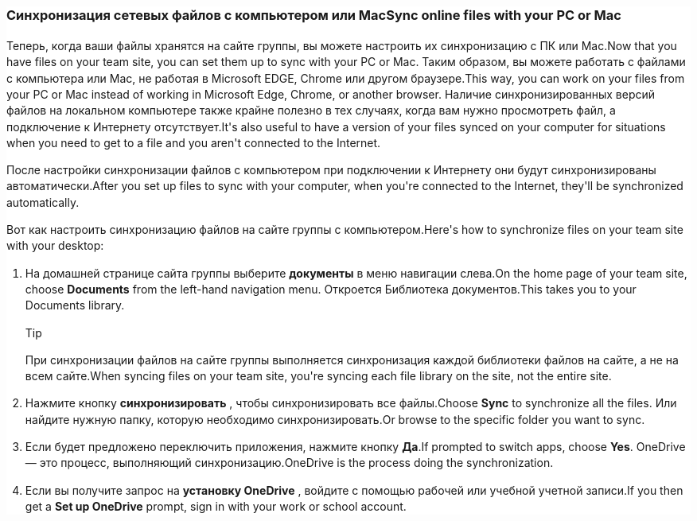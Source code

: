 ### <a name="sync-online-files-with-your-pc-or-mac"></a><span data-ttu-id="f5695-171">Синхронизация сетевых файлов с компьютером или Mac</span><span class="sxs-lookup"><span data-stu-id="f5695-171">Sync online files with your PC or Mac</span></span>

<span data-ttu-id="f5695-172">Теперь, когда ваши файлы хранятся на сайте группы, вы можете настроить их синхронизацию с ПК или Mac.</span><span class="sxs-lookup"><span data-stu-id="f5695-172">Now that you have files on your team site, you can set them up to sync with your PC or Mac.</span></span> <span data-ttu-id="f5695-173">Таким образом, вы можете работать с файлами с компьютера или Mac, не работая в Microsoft EDGE, Chrome или другом браузере.</span><span class="sxs-lookup"><span data-stu-id="f5695-173">This way, you can work on your files from your PC or Mac instead of working in Microsoft Edge, Chrome, or another browser.</span></span> <span data-ttu-id="f5695-174">Наличие синхронизированных версий файлов на локальном компьютере также крайне полезно в тех случаях, когда вам нужно просмотреть файл, а подключение к Интернету отсутствует.</span><span class="sxs-lookup"><span data-stu-id="f5695-174">It's also useful to have a version of your files synced on your computer for situations when you need to get to a file and you aren't connected to the Internet.</span></span>
  
<span data-ttu-id="f5695-175">После настройки синхронизации файлов с компьютером при подключении к Интернету они будут синхронизированы автоматически.</span><span class="sxs-lookup"><span data-stu-id="f5695-175">After you set up files to sync with your computer, when you're connected to the Internet, they'll be synchronized automatically.</span></span>
  
<span data-ttu-id="f5695-176">Вот как настроить синхронизацию файлов на сайте группы с компьютером.</span><span class="sxs-lookup"><span data-stu-id="f5695-176">Here's how to synchronize files on your team site with your desktop:</span></span>
  
1. <span data-ttu-id="f5695-177">На домашней странице сайта группы выберите **документы** в меню навигации слева.</span><span class="sxs-lookup"><span data-stu-id="f5695-177">On the home page of your team site, choose **Documents** from the left-hand navigation menu.</span></span> <span data-ttu-id="f5695-178">Откроется Библиотека документов.</span><span class="sxs-lookup"><span data-stu-id="f5695-178">This takes you to your Documents library.</span></span>

    > [!TIP]
    > <span data-ttu-id="f5695-179">При синхронизации файлов на сайте группы выполняется синхронизация каждой библиотеки файлов на сайте, а не на всем сайте.</span><span class="sxs-lookup"><span data-stu-id="f5695-179">When syncing files on your team site, you're syncing each file library on the site, not the entire site.</span></span>
  
2. <span data-ttu-id="f5695-180">Нажмите кнопку **синхронизировать** , чтобы синхронизировать все файлы.</span><span class="sxs-lookup"><span data-stu-id="f5695-180">Choose **Sync** to synchronize all the files.</span></span> <span data-ttu-id="f5695-181">Или найдите нужную папку, которую необходимо синхронизировать.</span><span class="sxs-lookup"><span data-stu-id="f5695-181">Or browse to the specific folder you want to sync.</span></span>

3. <span data-ttu-id="f5695-182">Если будет предложено переключить приложения, нажмите кнопку **Да**.</span><span class="sxs-lookup"><span data-stu-id="f5695-182">If prompted to switch apps, choose **Yes**.</span></span> <span data-ttu-id="f5695-183">OneDrive — это процесс, выполняющий синхронизацию.</span><span class="sxs-lookup"><span data-stu-id="f5695-183">OneDrive is the process doing the synchronization.</span></span>
  
4. <span data-ttu-id="f5695-184">Если вы получите запрос на **установку OneDrive** , войдите с помощью рабочей или учебной учетной записи.</span><span class="sxs-lookup"><span data-stu-id="f5695-184">If you then get a **Set up OneDrive** prompt, sign in with your work or school account.</span></span>
